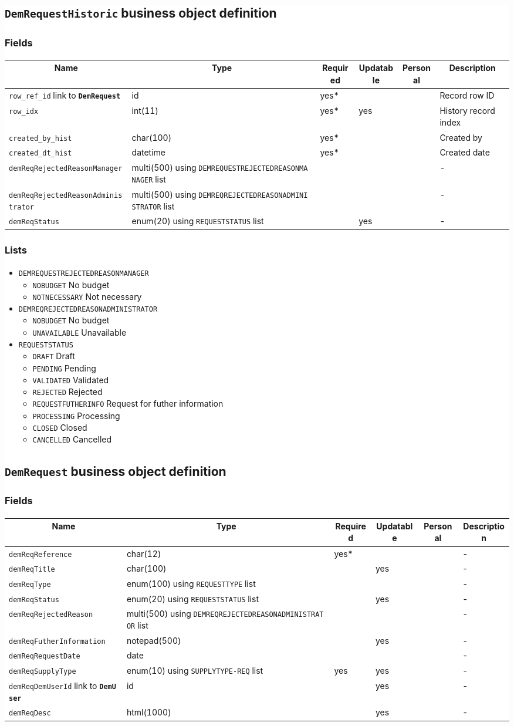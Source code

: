 `DemRequestHistoric` business object definition
-----------------------------------------------



### Fields

| Name                                                         | Type                                     | Required | Updatable | Personal | Description                                                                      |
|--------------------------------------------------------------|------------------------------------------|----------|-----------|----------|----------------------------------------------------------------------------------|
| `row_ref_id` link to **`DemRequest`**                        | id                                       | yes*     |           |          | Record row ID                                                                    |
| `row_idx`                                                    | int(11)                                  | yes*     | yes       |          | History record index                                                             |
| `created_by_hist`                                            | char(100)                                | yes*     |           |          | Created by                                                                       |
| `created_dt_hist`                                            | datetime                                 | yes*     |           |          | Created date                                                                     |
| `demReqRejectedReasonManager`                                | multi(500) using `DEMREQUESTREJECTEDREASONMANAGER` list |          |           |          | -                                                                                |
| `demReqRejectedReasonAdministrator`                          | multi(500) using `DEMREQREJECTEDREASONADMINISTRATOR` list |          |           |          | -                                                                                |
| `demReqStatus`                                               | enum(20) using `REQUESTSTATUS` list      |          | yes       |          | -                                                                                |

### Lists

* `DEMREQUESTREJECTEDREASONMANAGER`
    - `NOBUDGET` No budget
    - `NOTNECESSARY` Not necessary
* `DEMREQREJECTEDREASONADMINISTRATOR`
    - `NOBUDGET` No budget
    - `UNAVAILABLE` Unavailable
* `REQUESTSTATUS`
    - `DRAFT` Draft
    - `PENDING` Pending
    - `VALIDATED` Validated
    - `REJECTED` Rejected
    - `REQUESTFUTHERINFO` Request for futher information
    - `PROCESSING` Processing
    - `CLOSED` Closed
    - `CANCELLED` Cancelled

`DemRequest` business object definition
---------------------------------------



### Fields

| Name                                                         | Type                                     | Required | Updatable | Personal | Description                                                                      |
|--------------------------------------------------------------|------------------------------------------|----------|-----------|----------|----------------------------------------------------------------------------------|
| `demReqReference`                                            | char(12)                                 | yes*     |           |          | -                                                                                |
| `demReqTitle`                                                | char(100)                                |          | yes       |          | -                                                                                |
| `demReqType`                                                 | enum(100) using `REQUESTTYPE` list       |          |           |          | -                                                                                |
| `demReqStatus`                                               | enum(20) using `REQUESTSTATUS` list      |          | yes       |          | -                                                                                |
| `demReqRejectedReason`                                       | multi(500) using `DEMREQREJECTEDREASONADMINISTRATOR` list |          |           |          | -                                                                                |
| `demReqFutherInformation`                                    | notepad(500)                             |          | yes       |          | -                                                                                |
| `demReqRequestDate`                                          | date                                     |          |           |          | -                                                                                |
| `demReqSupplyType`                                           | enum(10) using `SUPPLYTYPE-REQ` list     | yes      | yes       |          | -                                                                                |
| `demReqDemUserId` link to **`DemUser`**                      | id                                       |          | yes       |          | -                                                                                |
| `demReqDesc`                                                 | html(1000)                               |          | yes       |          | -                                                                                |